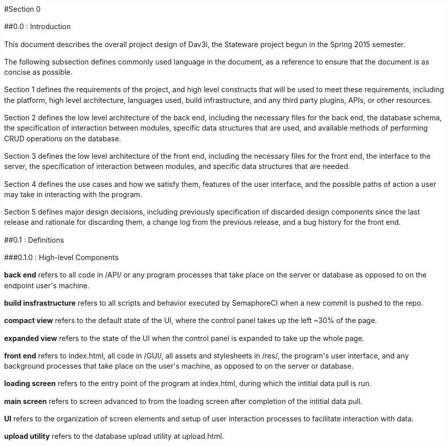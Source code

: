 #Section 0

##0.0 : Introduction

This document describes the overall project design of Dav3i, the Stateware project begun in the Spring 2015 semester. 

The following subsection defines commonly used language in the document, as a reference to ensure that the document is as concise as possible.

Section 1 defines the requirements of the project, and high level constructs that will be used to meet these requirements, including the platform, high level architecture, languages used, build infrastructure, and any third party plugins, APIs, or other resources.

Section 2 defines the low level architecture of the back end, including the necessary files for the back end, the database schema, the specification of interaction between modules, specific data structures that are used, and available methods of performing CRUD operations on the database.

Section 3 defines the low level architecture of the front end, including the necessary files for the front end, the interface to the server, the specification of interaction between modules, and specific data structures that are needed.

Section 4 defines the use cases and how we satisfy them, features of the user interface, and the possible paths of action a user may take in interacting with the program.

Section 5 defines major design decisions, including previously specification of discarded design components since the last release and rationale for discarding them, a change log from the previous release, and a bug history for the front end.

##0.1 : Definitions

###0.1.0 : High-level Components

**back end** refers to all code in /API/ or any program processes that take place on the server or database as opposed to on the endpoint user's machine.

**build insfrastructure** refers to all scripts and behavior executed by SemaphoreCI when a new commit is pushed to the repo.

**compact view** refers to the default state of the UI, where the control panel takes up the left ~30% of the page.

**expanded view** refers to the state of the UI when the control panel is expanded to take up the whole page.

**front end** refers to index.html, all code in /GUI/, all assets and stylesheets in /res/, the program's user interface, and any background processes that take place on the user's machine, as opposed to on the server or database.

**loading screen** refers to the entry point of the program at index.html, during which the intitial data pull is run.

**main screen** refers to screen advanced to from the loading screen after completion of the intitial data pull.

**UI** refers to the organization of screen elements and setup of user interaction processes to facilitate interaction with data.

**upload utility** refers to the database upload utility at upload.html.
